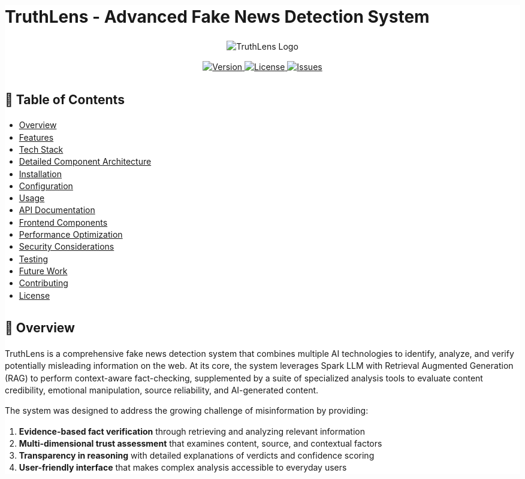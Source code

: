 # TruthLens - Advanced Fake News Detection System

<p align="center">
  <img src="https://raw.githubusercontent.com/SuryaKeyzz/Fake-News-Detection-pre-released-/main/assets/truthlens-logo.png" alt="TruthLens Logo" width="200"/>
</p>

<p align="center">
  <a href="https://github.com/username/Fake-News-Detection-pre-released-/releases">
    <img src="https://img.shields.io/github/v/release/username/Fake-News-Detection-pre-released-" alt="Version">
  </a>
  <a href="https://github.com/username/Fake-News-Detection-pre-released-/blob/main/LICENSE">
    <img src="https://img.shields.io/github/license/username/Fake-News-Detection-pre-released-" alt="License">
  </a>
  <a href="https://github.com/username/Fake-News-Detection-pre-released-/issues">
    <img src="https://img.shields.io/github/issues/username/Fake-News-Detection-pre-released-" alt="Issues">
  </a>
</p>

## 📑 Table of Contents

- [Overview](#-overview)
- [Features](#-features)
- [Tech Stack](#-tech-stack)
- [Detailed Component Architecture](#-detailed-component-architecture)
- [Installation](#-installation)
- [Configuration](#-configuration)
- [Usage](#-usage)
- [API Documentation](#-api-documentation)
- [Frontend Components](#-frontend-components)
- [Performance Optimization](#-performance-optimization)
- [Security Considerations](#-security-considerations)
- [Testing](#-testing)
- [Future Work](#-future-work)
- [Contributing](#-contributing)
- [License](#-license)

## 🌟 Overview

TruthLens is a comprehensive fake news detection system that combines multiple AI technologies to identify, analyze, and verify potentially misleading information on the web. At its core, the system leverages Spark LLM with Retrieval Augmented Generation (RAG) to perform context-aware fact-checking, supplemented by a suite of specialized analysis tools to evaluate content credibility, emotional manipulation, source reliability, and AI-generated content.

The system was designed to address the growing challenge of misinformation by providing:

1. **Evidence-based fact verification** through retrieving and analyzing relevant information
2. **Multi-dimensional trust assessment** that examines content, source, and contextual factors
3. **Transparency in reasoning** with detailed explanations of verdicts and confidence scoring
4. **User-friendly interface** that makes complex analysis accessible to everyday users
